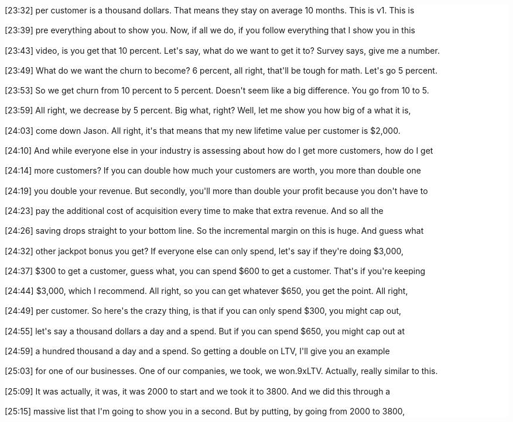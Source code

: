 [23:32] per customer is a thousand dollars. That means they stay on average 10 months. This is v1. This is

[23:39] pre everything about to show you. Now, if all we do, if you follow everything that I show you in this

[23:43] video, is you get that 10 percent. Let's say, what do we want to get it to? Survey says, give me a number.

[23:49] What do we want the churn to become? 6 percent, all right, that'll be tough for math. Let's go 5 percent.

[23:53] So we get churn from 10 percent to 5 percent. Doesn't seem like a big difference. You go from 10 to 5.

[23:59] All right, we decrease by 5 percent. Big what, right? Well, let me show you how big of a what it is,

[24:03] come down Jason. All right, it's that means that my new lifetime value per customer is $2,000.

[24:10] And while everyone else in your industry is assessing about how do I get more customers, how do I get

[24:14] more customers? If you can double how much your customers are worth, you more than double one

[24:19] you double your revenue. But secondly, you'll more than double your profit because you don't have to

[24:23] pay the additional cost of acquisition every time to make that extra revenue. And so all the

[24:26] saving drops straight to your bottom line. So the incremental margin on this is huge. And guess what

[24:32] other jackpot bonus you get? If everyone else can only spend, let's say if they're doing $3,000,

[24:37] $300 to get a customer, guess what, you can spend $600 to get a customer. That's if you're keeping

[24:44] $3,000, which I recommend. All right, so you can get whatever $650, you get the point. All right,

[24:49] per customer. So here's the crazy thing, is that if you can only spend $300, you might cap out,

[24:55] let's say a thousand dollars a day and a spend. But if you can spend $650, you might cap out at

[24:59] a hundred thousand a day and a spend. So getting a double on LTV, I'll give you an example

[25:03] for one of our businesses. One of our companies, we took, we won.9xLTV. Actually, really similar to this.

[25:09] It was actually, it was, it was 2000 to start and we took it to 3800. And we did this through a

[25:15] massive list that I'm going to show you in a second. But by putting, by going from 2000 to 3800,
